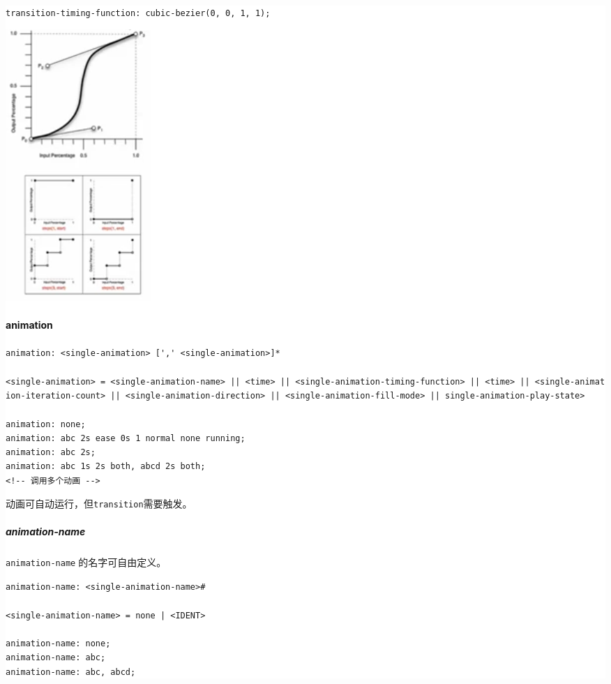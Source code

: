 ```
transition-timing-function: cubic-bezier(0, 0, 1, 1);
```

![](../img/T/transition-timing-function.png)

#### animation

```
animation: <single-animation> [',' <single-animation>]*

<single-animation> = <single-animation-name> || <time> || <single-animation-timing-function> || <time> || <single-animation-iteration-count> || <single-animation-direction> || <single-animation-fill-mode> || single-animation-play-state>

animation: none;
animation: abc 2s ease 0s 1 normal none running;
animation: abc 2s;
animation: abc 1s 2s both, abcd 2s both;
<!-- 调用多个动画 -->
```

动画可自动运行，但`transition`需要触发。

##### animation-name

`animation-name` 的名字可自由定义。

```
animation-name: <single-animation-name>#

<single-animation-name> = none | <IDENT>

animation-name: none;
animation-name: abc;
animation-name: abc, abcd;
```
